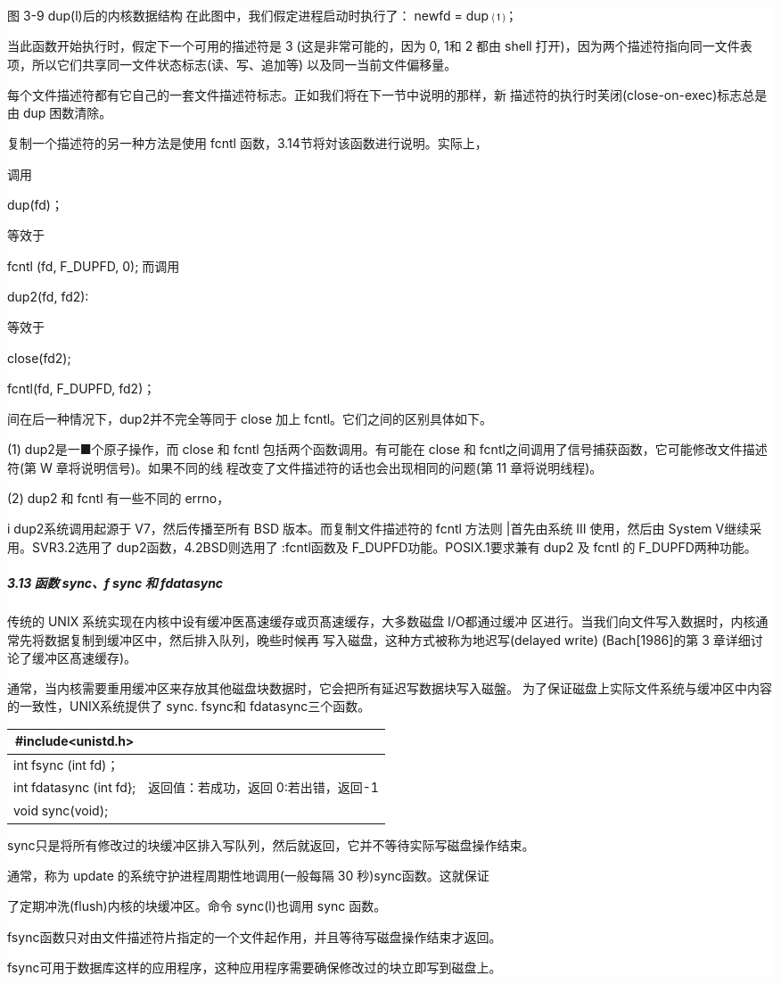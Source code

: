 

图 3-9 dup(l)后的内核数据结构 在此图中，我们假定进程启动时执行了： newfd = dup ⑴；

当此函数开始执行时，假定下一个可用的描述符是 3 (这是非常可能的，因为 0, 1和 2 都由 shell 打开)，因为两个描述符指向同一文件表项，所以它们共享同一文件状态标志(读、写、追加等) 以及同一当前文件偏移量。

每个文件描述符都有它自己的一套文件描述符标志。正如我们将在下一节中说明的那样，新 描述符的执行时芙闭(close-on-exec)标志总是由 dup 困数清除。

复制一个描述符的另一种方法是使用 fcntl 函数，3.14节将対该函数进行说明。实际上，

调用

dup(fd)；

等效于

fcntl (fd, F_DUPFD, 0); 而调用

dup2(fd, fd2):

等效于

close(fd2);

fcntl(fd, F_DUPFD, fd2)；

间在后一种情况下，dup2并不完全等同于 close 加上 fcntl。它们之间的区别具体如下。

(1)    dup2是一■个原子操作，而 close 和 fcntl 包括两个函数调用。有可能在 close 和 fcntl之间调用了信号捕获函数，它可能修改文件描述符(第 W 章将说明信号)。如果不同的线 程改变了文件描述符的话也会出现相同的问题(第 11 章将说明线程)。

(2)    dup2 和 fcntl 有一些不同的 errno，

i dup2系统调用起源于 V7，然后传播至所有 BSD 版本。而复制文件描述符的 fcntl 方法则 |首先由系统 III 使用，然后由 System V继续采用。SVR3.2选用了 dup2函数，4.2BSD则选用了 :fcntl函数及 F_DUPFD功能。POSIX.1要求兼有 dup2 及 fcntl 的 F_DUPFD两种功能。

##### 3.13 函数 sync、f sync 和 fdatasync

传统的 UNIX 系统实现在内核中设有缓冲医髙速缓存或页髙速缓存，大多数磁盘 I/O都通过缓冲 区进行。当我们向文件写入数据时，内核通常先将数据复制到缓冲区中，然后排入队列，晚些时候再 写入磁盘，这种方式被称为地迟写(delayed write) (Bach[1986]的第 3 章详细讨论了缓冲区髙速缓存)。

通常，当内核需要重用缓冲区来存放其他磁盘块数据时，它会把所有延迟写数据块写入磁盤。 为了保证磁盘上实际文件系统与缓冲区中内容的一致性，UNIX系统提供了 sync. fsync和 fdatasync三个函数。

| #include<unistd.h>      |                                      |
| ----------------------- | ------------------------------------ |
| int fsync (int fd)；    |                                      |
| int fdatasync (int fd}; | 返回值：若成功，返回 0:若出错，返回-1 |
| void sync(void);        |                                      |

sync只是将所有修改过的块缓冲区排入写队列，然后就返回，它并不等待实际写磁盘操作结束。

通常，称为 update 的系统守护进程周期性地调用(一般每隔 30 秒)sync函数。这就保证

了定期冲洗(flush)内核的块缓冲区。命令 sync(l)也调用 sync 函数。

fsync函数只对由文件描述符片指定的一个文件起作用，并且等待写磁盘操作结束才返回。

fsync可用于数据库这样的应用程序，这种应用程序需要确保修改过的块立即写到磁盘上。
